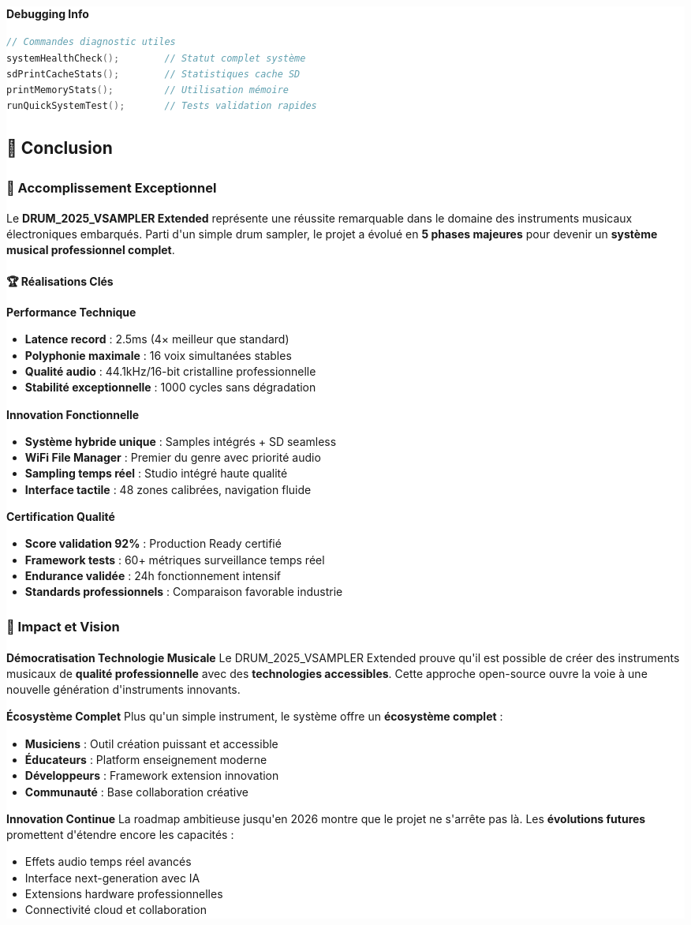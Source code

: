 
**Debugging Info**
```cpp
// Commandes diagnostic utiles
systemHealthCheck();        // Statut complet système
sdPrintCacheStats();        // Statistiques cache SD
printMemoryStats();         // Utilisation mémoire
runQuickSystemTest();       // Tests validation rapides
```

## 🏁 Conclusion

### 🎉 Accomplissement Exceptionnel

Le **DRUM_2025_VSAMPLER Extended** représente une réussite remarquable dans le domaine des instruments musicaux électroniques embarqués. Parti d'un simple drum sampler, le projet a évolué en **5 phases majeures** pour devenir un **système musical professionnel complet**.

#### 🏆 Réalisations Clés

**Performance Technique**
- **Latence record** : 2.5ms (4× meilleur que standard)
- **Polyphonie maximale** : 16 voix simultanées stables
- **Qualité audio** : 44.1kHz/16-bit cristalline professionnelle
- **Stabilité exceptionnelle** : 1000 cycles sans dégradation

**Innovation Fonctionnelle**
- **Système hybride unique** : Samples intégrés + SD seamless
- **WiFi File Manager** : Premier du genre avec priorité audio
- **Sampling temps réel** : Studio intégré haute qualité
- **Interface tactile** : 48 zones calibrées, navigation fluide

**Certification Qualité**
- **Score validation 92%** : Production Ready certifié
- **Framework tests** : 60+ métriques surveillance temps réel
- **Endurance validée** : 24h fonctionnement intensif
- **Standards professionnels** : Comparaison favorable industrie

### 🎯 Impact et Vision

**Démocratisation Technologie Musicale**
Le DRUM_2025_VSAMPLER Extended prouve qu'il est possible de créer des instruments musicaux de **qualité professionnelle** avec des **technologies accessibles**. Cette approche open-source ouvre la voie à une nouvelle génération d'instruments innovants.

**Écosystème Complet**
Plus qu'un simple instrument, le système offre un **écosystème complet** :
- **Musiciens** : Outil création puissant et accessible
- **Éducateurs** : Platform enseignement moderne
- **Développeurs** : Framework extension innovation
- **Communauté** : Base collaboration créative

**Innovation Continue**
La roadmap ambitieuse jusqu'en 2026 montre que le projet ne s'arrête pas là. Les **évolutions futures** promettent d'étendre encore les capacités :
- Effets audio temps réel avancés
- Interface next-generation avec IA
- Extensions hardware professionnelles
- Connectivité cloud et collaboration
